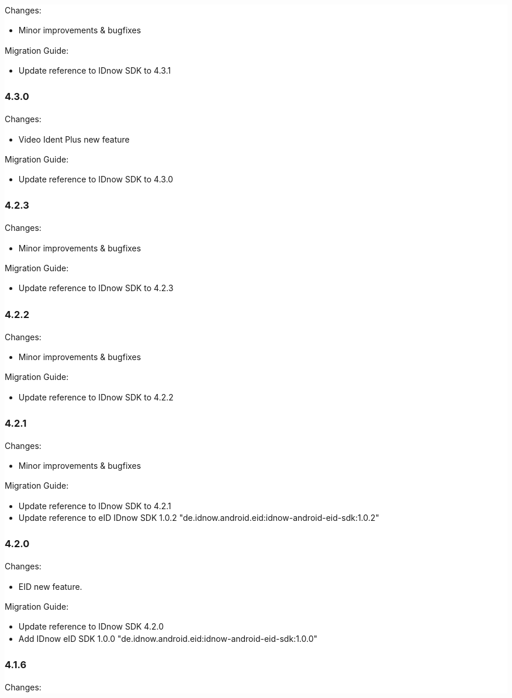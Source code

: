 Changes:

- Minor improvements & bugfixes

Migration Guide:

- Update reference to IDnow SDK to 4.3.1

### 4.3.0

Changes:

- Video Ident Plus new feature

Migration Guide:

- Update reference to IDnow SDK to 4.3.0

### 4.2.3

Changes:

- Minor improvements & bugfixes

Migration Guide:

- Update reference to IDnow SDK to 4.2.3

### 4.2.2

Changes:

- Minor improvements & bugfixes

Migration Guide:

- Update reference to IDnow SDK to 4.2.2

### 4.2.1

Changes:

- Minor improvements & bugfixes

Migration Guide:

- Update reference to IDnow SDK to 4.2.1
- Update reference to eID IDnow SDK 1.0.2 "de.idnow.android.eid:idnow-android-eid-sdk:1.0.2"
### 4.2.0

Changes:

- EID new feature.

Migration Guide:

- Update reference to IDnow SDK 4.2.0
- Add IDnow eID SDK 1.0.0 "de.idnow.android.eid:idnow-android-eid-sdk:1.0.0"

### 4.1.6
Changes:
